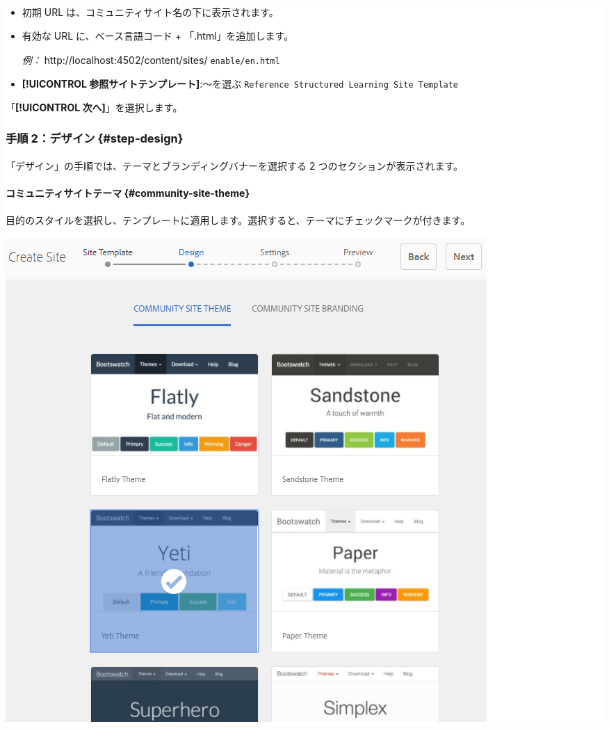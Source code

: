    * 初期 URL は、コミュニティサイト名の下に表示されます。
   * 有効な URL に、ベース言語コード + 「.html」を追加します。

      *例：* http://localhost:4502/content/sites/  `enable/en.html`

* **[!UICONTROL 参照サイトテンプレート]**:～を選ぶ  `Reference Structured Learning Site Template`

「**[!UICONTROL 次へ]**」を選択します。

### 手順 2：デザイン {#step-design}

「デザイン」の手順では、テーマとブランディングバナーを選択する 2 つのセクションが表示されます。

#### コミュニティサイトテーマ {#community-site-theme}

目的のスタイルを選択し、テンプレートに適用します。選択すると、テーマにチェックマークが付きます。

![enablementsitetheme](assets/enablementsitetheme.png)
